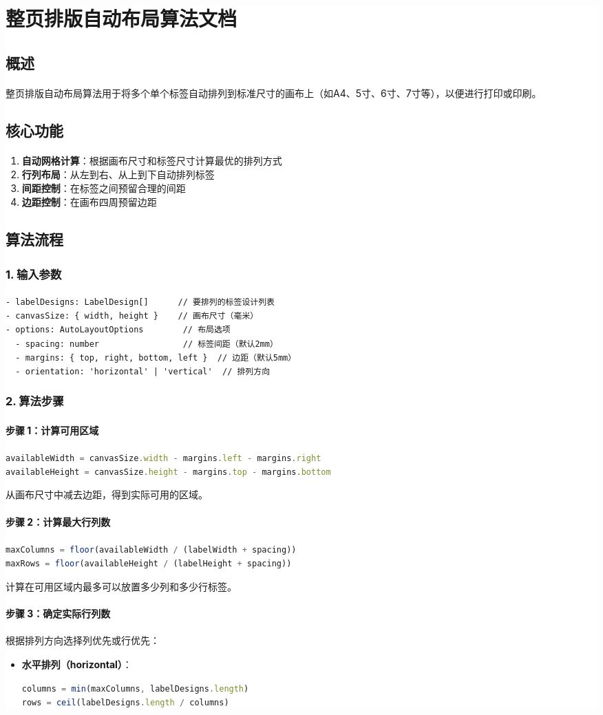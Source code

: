 # 整页排版自动布局算法文档

## 概述

整页排版自动布局算法用于将多个单个标签自动排列到标准尺寸的画布上（如A4、5寸、6寸、7寸等），以便进行打印或印刷。

## 核心功能

1. **自动网格计算**：根据画布尺寸和标签尺寸计算最优的排列方式
2. **行列布局**：从左到右、从上到下自动排列标签
3. **间距控制**：在标签之间预留合理的间距
4. **边距控制**：在画布四周预留边距

## 算法流程

### 1. 输入参数

```
- labelDesigns: LabelDesign[]      // 要排列的标签设计列表
- canvasSize: { width, height }    // 画布尺寸（毫米）
- options: AutoLayoutOptions        // 布局选项
  - spacing: number                 // 标签间距（默认2mm）
  - margins: { top, right, bottom, left }  // 边距（默认5mm）
  - orientation: 'horizontal' | 'vertical'  // 排列方向
```

### 2. 算法步骤

#### 步骤 1：计算可用区域

```typescript
availableWidth = canvasSize.width - margins.left - margins.right
availableHeight = canvasSize.height - margins.top - margins.bottom
```

从画布尺寸中减去边距，得到实际可用的区域。

#### 步骤 2：计算最大行列数

```typescript
maxColumns = floor(availableWidth / (labelWidth + spacing))
maxRows = floor(availableHeight / (labelHeight + spacing))
```

计算在可用区域内最多可以放置多少列和多少行标签。

#### 步骤 3：确定实际行列数

根据排列方向选择列优先或行优先：

- **水平排列（horizontal）**：
  ```typescript
  columns = min(maxColumns, labelDesigns.length)
  rows = ceil(labelDesigns.length / columns)
  ```
